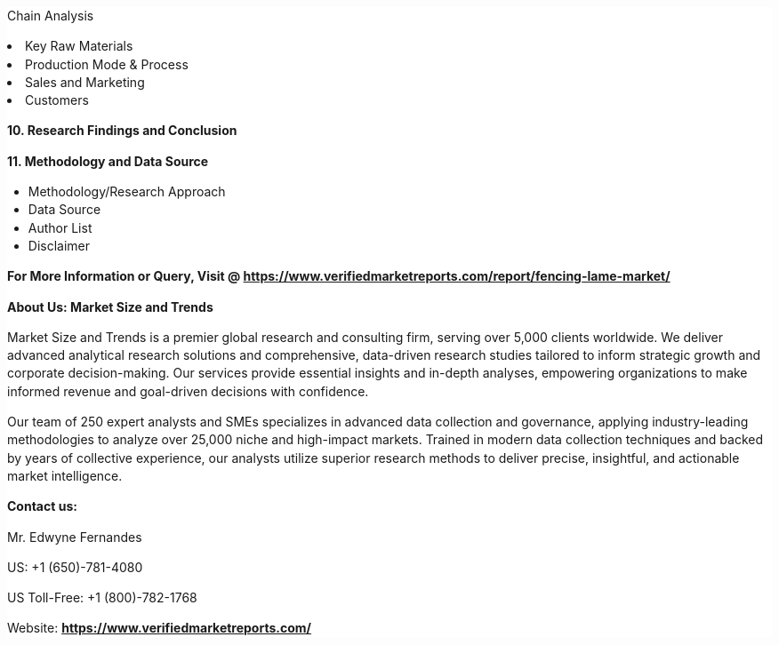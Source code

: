 Chain Analysis</li><li>Key Raw Materials</li><li>Production Mode &amp; Process</li><li>Sales and Marketing</li><li>Customers</li></ul><p><strong>10. Research Findings and Conclusion</strong></p><p><strong>11. Methodology and Data Source</strong></p><ul><li>Methodology/Research Approach</li><li>Data Source</li><li>Author List</li><li>Disclaimer</li></ul></p><p><strong>For More Information or Query, Visit @ <a href="https://www.verifiedmarketreports.com/report/fencing-lame-market/">https://www.verifiedmarketreports.com/report/fencing-lame-market/</a></strong></p><p><strong>About Us: Market Size and Trends</strong></p><p>Market Size and Trends is a premier global research and consulting firm, serving over 5,000 clients worldwide. We deliver advanced analytical research solutions and comprehensive, data-driven research studies tailored to inform strategic growth and corporate decision-making. Our services provide essential insights and in-depth analyses, empowering organizations to make informed revenue and goal-driven decisions with confidence.</p><p>Our team of 250 expert analysts and SMEs specializes in advanced data collection and governance, applying industry-leading methodologies to analyze over 25,000 niche and high-impact markets. Trained in modern data collection techniques and backed by years of collective experience, our analysts utilize superior research methods to deliver precise, insightful, and actionable market intelligence.</p><p><strong>Contact us:</strong></p><p>Mr. Edwyne Fernandes</p><p>US: +1 (650)-781-4080</p><p>US Toll-Free: +1 (800)-782-1768</p><p>Website: <strong><a href="https://www.verifiedmarketreports.com/">https://www.verifiedmarketreports.com/</a></strong></p>
